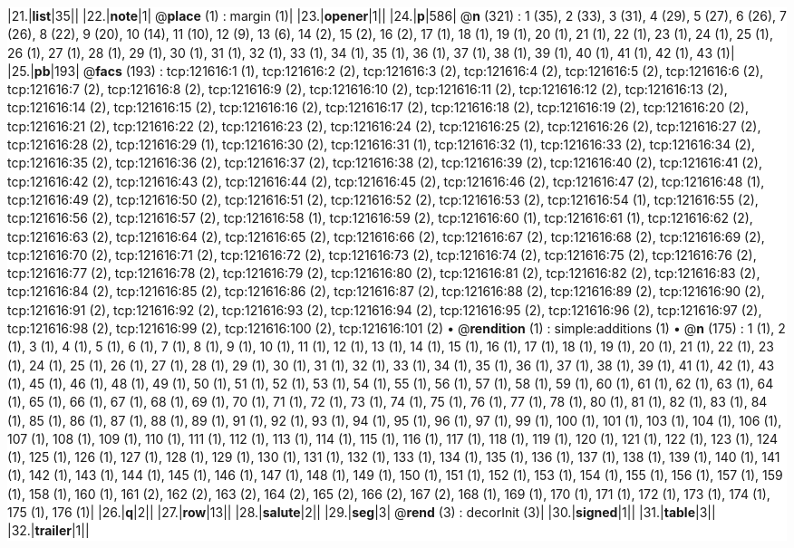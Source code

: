 |21.|__list__|35||
|22.|__note__|1| @__place__ (1) : margin (1)|
|23.|__opener__|1||
|24.|__p__|586| @__n__ (321) : 1 (35), 2 (33), 3 (31), 4 (29), 5 (27), 6 (26), 7 (26), 8 (22), 9 (20), 10 (14), 11 (10), 12 (9), 13 (6), 14 (2), 15 (2), 16 (2), 17 (1), 18 (1), 19 (1), 20 (1), 21 (1), 22 (1), 23 (1), 24 (1), 25 (1), 26 (1), 27 (1), 28 (1), 29 (1), 30 (1), 31 (1), 32 (1), 33 (1), 34 (1), 35 (1), 36 (1), 37 (1), 38 (1), 39 (1), 40 (1), 41 (1), 42 (1), 43 (1)|
|25.|__pb__|193| @__facs__ (193) : tcp:121616:1 (1), tcp:121616:2 (2), tcp:121616:3 (2), tcp:121616:4 (2), tcp:121616:5 (2), tcp:121616:6 (2), tcp:121616:7 (2), tcp:121616:8 (2), tcp:121616:9 (2), tcp:121616:10 (2), tcp:121616:11 (2), tcp:121616:12 (2), tcp:121616:13 (2), tcp:121616:14 (2), tcp:121616:15 (2), tcp:121616:16 (2), tcp:121616:17 (2), tcp:121616:18 (2), tcp:121616:19 (2), tcp:121616:20 (2), tcp:121616:21 (2), tcp:121616:22 (2), tcp:121616:23 (2), tcp:121616:24 (2), tcp:121616:25 (2), tcp:121616:26 (2), tcp:121616:27 (2), tcp:121616:28 (2), tcp:121616:29 (1), tcp:121616:30 (2), tcp:121616:31 (1), tcp:121616:32 (1), tcp:121616:33 (2), tcp:121616:34 (2), tcp:121616:35 (2), tcp:121616:36 (2), tcp:121616:37 (2), tcp:121616:38 (2), tcp:121616:39 (2), tcp:121616:40 (2), tcp:121616:41 (2), tcp:121616:42 (2), tcp:121616:43 (2), tcp:121616:44 (2), tcp:121616:45 (2), tcp:121616:46 (2), tcp:121616:47 (2), tcp:121616:48 (1), tcp:121616:49 (2), tcp:121616:50 (2), tcp:121616:51 (2), tcp:121616:52 (2), tcp:121616:53 (2), tcp:121616:54 (1), tcp:121616:55 (2), tcp:121616:56 (2), tcp:121616:57 (2), tcp:121616:58 (1), tcp:121616:59 (2), tcp:121616:60 (1), tcp:121616:61 (1), tcp:121616:62 (2), tcp:121616:63 (2), tcp:121616:64 (2), tcp:121616:65 (2), tcp:121616:66 (2), tcp:121616:67 (2), tcp:121616:68 (2), tcp:121616:69 (2), tcp:121616:70 (2), tcp:121616:71 (2), tcp:121616:72 (2), tcp:121616:73 (2), tcp:121616:74 (2), tcp:121616:75 (2), tcp:121616:76 (2), tcp:121616:77 (2), tcp:121616:78 (2), tcp:121616:79 (2), tcp:121616:80 (2), tcp:121616:81 (2), tcp:121616:82 (2), tcp:121616:83 (2), tcp:121616:84 (2), tcp:121616:85 (2), tcp:121616:86 (2), tcp:121616:87 (2), tcp:121616:88 (2), tcp:121616:89 (2), tcp:121616:90 (2), tcp:121616:91 (2), tcp:121616:92 (2), tcp:121616:93 (2), tcp:121616:94 (2), tcp:121616:95 (2), tcp:121616:96 (2), tcp:121616:97 (2), tcp:121616:98 (2), tcp:121616:99 (2), tcp:121616:100 (2), tcp:121616:101 (2)  •  @__rendition__ (1) : simple:additions (1)  •  @__n__ (175) : 1 (1), 2 (1), 3 (1), 4 (1), 5 (1), 6 (1), 7 (1), 8 (1), 9 (1), 10 (1), 11 (1), 12 (1), 13 (1), 14 (1), 15 (1), 16 (1), 17 (1), 18 (1), 19 (1), 20 (1), 21 (1), 22 (1), 23 (1), 24 (1), 25 (1), 26 (1), 27 (1), 28 (1), 29 (1), 30 (1), 31 (1), 32 (1), 33 (1), 34 (1), 35 (1), 36 (1), 37 (1), 38 (1), 39 (1), 41 (1), 42 (1), 43 (1), 45 (1), 46 (1), 48 (1), 49 (1), 50 (1), 51 (1), 52 (1), 53 (1), 54 (1), 55 (1), 56 (1), 57 (1), 58 (1), 59 (1), 60 (1), 61 (1), 62 (1), 63 (1), 64 (1), 65 (1), 66 (1), 67 (1), 68 (1), 69 (1), 70 (1), 71 (1), 72 (1), 73 (1), 74 (1), 75 (1), 76 (1), 77 (1), 78 (1), 80 (1), 81 (1), 82 (1), 83 (1), 84 (1), 85 (1), 86 (1), 87 (1), 88 (1), 89 (1), 91 (1), 92 (1), 93 (1), 94 (1), 95 (1), 96 (1), 97 (1), 99 (1), 100 (1), 101 (1), 103 (1), 104 (1), 106 (1), 107 (1), 108 (1), 109 (1), 110 (1), 111 (1), 112 (1), 113 (1), 114 (1), 115 (1), 116 (1), 117 (1), 118 (1), 119 (1), 120 (1), 121 (1), 122 (1), 123 (1), 124 (1), 125 (1), 126 (1), 127 (1), 128 (1), 129 (1), 130 (1), 131 (1), 132 (1), 133 (1), 134 (1), 135 (1), 136 (1), 137 (1), 138 (1), 139 (1), 140 (1), 141 (1), 142 (1), 143 (1), 144 (1), 145 (1), 146 (1), 147 (1), 148 (1), 149 (1), 150 (1), 151 (1), 152 (1), 153 (1), 154 (1), 155 (1), 156 (1), 157 (1), 159 (1), 158 (1), 160 (1), 161 (2), 162 (2), 163 (2), 164 (2), 165 (2), 166 (2), 167 (2), 168 (1), 169 (1), 170 (1), 171 (1), 172 (1), 173 (1), 174 (1), 175 (1), 176 (1)|
|26.|__q__|2||
|27.|__row__|13||
|28.|__salute__|2||
|29.|__seg__|3| @__rend__ (3) : decorInit (3)|
|30.|__signed__|1||
|31.|__table__|3||
|32.|__trailer__|1||
